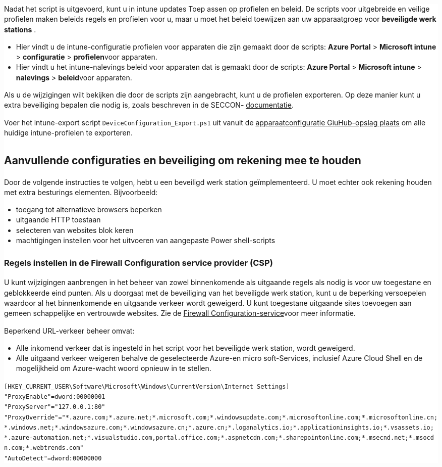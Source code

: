 Nadat het script is uitgevoerd, kunt u in intune updates Toep assen op profielen en beleid. De scripts voor uitgebreide en veilige profielen maken beleids regels en profielen voor u, maar u moet het beleid toewijzen aan uw apparaatgroep voor **beveiligde werk stations** .

* Hier vindt u de intune-configuratie profielen voor apparaten die zijn gemaakt door de scripts: **Azure Portal**  >  **Microsoft intune**  >  **configuratie**  >  **profielen**voor apparaten.
* Hier vindt u het intune-nalevings beleid voor apparaten dat is gemaakt door de scripts: **Azure Portal**  >  **Microsoft intune**  >  **nalevings**  >  **beleid**voor apparaten.

Als u de wijzigingen wilt bekijken die door de scripts zijn aangebracht, kunt u de profielen exporteren. Op deze manier kunt u extra beveiliging bepalen die nodig is, zoals beschreven in de SECCON- [documentatie](/windows/security/threat-protection/windows-security-configuration-framework/windows-security-configuration-framework).

Voer het intune-export script `DeviceConfiguration_Export.ps1` uit vanuit de [apparaatconfiguratie GiuHub-opslag plaats](https://github.com/microsoftgraph/powershell-intune-samples/tree/master/DeviceConfiguration) om alle huidige intune-profielen te exporteren.

## <a name="additional-configurations-and-hardening-to-consider"></a>Aanvullende configuraties en beveiliging om rekening mee te houden

Door de volgende instructies te volgen, hebt u een beveiligd werk station geïmplementeerd. U moet echter ook rekening houden met extra besturings elementen. Bijvoorbeeld:

* toegang tot alternatieve browsers beperken
* uitgaande HTTP toestaan
* selecteren van websites blok keren
* machtigingen instellen voor het uitvoeren van aangepaste Power shell-scripts

### <a name="set-rules-in-the-firewall-configuration-service-provider-csp"></a>Regels instellen in de Firewall Configuration service provider (CSP)

U kunt wijzigingen aanbrengen in het beheer van zowel binnenkomende als uitgaande regels als nodig is voor uw toegestane en geblokkeerde eind punten. Als u doorgaat met de beveiliging van het beveiligde werk station, kunt u de beperking versoepelen waardoor al het binnenkomende en uitgaande verkeer wordt geweigerd. U kunt toegestane uitgaande sites toevoegen aan gemeen schappelijke en vertrouwde websites. Zie de [Firewall Configuration-service](/Windows/client-management/mdm/firewall-csp)voor meer informatie.

Beperkend URL-verkeer beheer omvat:

* Alle inkomend verkeer dat is ingesteld in het script voor het beveiligde werk station, wordt geweigerd.
* Alle uitgaand verkeer weigeren behalve de geselecteerde Azure-en micro soft-Services, inclusief Azure Cloud Shell en de mogelijkheid om Azure-wacht woord opnieuw in te stellen.

```
[HKEY_CURRENT_USER\Software\Microsoft\Windows\CurrentVersion\Internet Settings]
"ProxyEnable"=dword:00000001
"ProxyServer"="127.0.0.1:80"
"ProxyOverride"="*.azure.com;*.azure.net;*.microsoft.com;*.windowsupdate.com;*.microsoftonline.com;*.microsoftonline.cn;*.windows.net;*.windowsazure.com;*.windowsazure.cn;*.azure.cn;*.loganalytics.io;*.applicationinsights.io;*.vsassets.io;*.azure-automation.net;*.visualstudio.com,portal.office.com;*.aspnetcdn.com;*.sharepointonline.com;*.msecnd.net;*.msocdn.com;*.webtrends.com"
"AutoDetect"=dword:00000000
```
